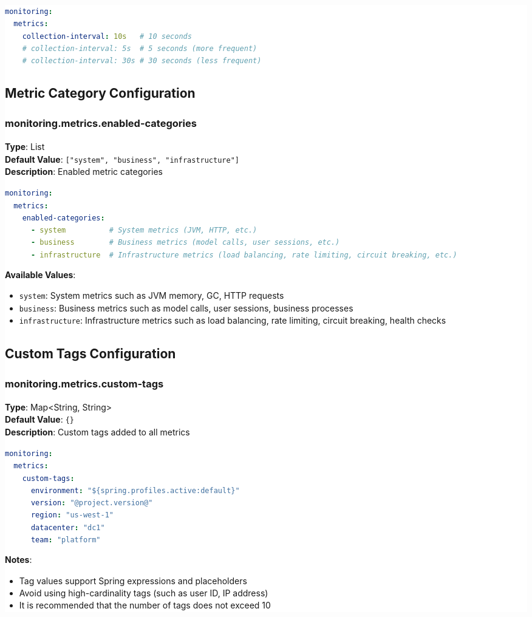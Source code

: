 ```yaml
monitoring:
  metrics:
    collection-interval: 10s   # 10 seconds
    # collection-interval: 5s  # 5 seconds (more frequent)
    # collection-interval: 30s # 30 seconds (less frequent)
```

## Metric Category Configuration

### monitoring.metrics.enabled-categories

**Type**: List<String>  
**Default Value**: `["system", "business", "infrastructure"]`  
**Description**: Enabled metric categories

```yaml
monitoring:
  metrics:
    enabled-categories:
      - system          # System metrics (JVM, HTTP, etc.)
      - business        # Business metrics (model calls, user sessions, etc.)
      - infrastructure  # Infrastructure metrics (load balancing, rate limiting, circuit breaking, etc.)
```

**Available Values**:
- `system`: System metrics such as JVM memory, GC, HTTP requests
- `business`: Business metrics such as model calls, user sessions, business processes
- `infrastructure`: Infrastructure metrics such as load balancing, rate limiting, circuit breaking, health checks

## Custom Tags Configuration

### monitoring.metrics.custom-tags

**Type**: Map<String, String>  
**Default Value**: `{}`  
**Description**: Custom tags added to all metrics

```yaml
monitoring:
  metrics:
    custom-tags:
      environment: "${spring.profiles.active:default}"
      version: "@project.version@"
      region: "us-west-1"
      datacenter: "dc1"
      team: "platform"
```

**Notes**:
- Tag values support Spring expressions and placeholders
- Avoid using high-cardinality tags (such as user ID, IP address)
- It is recommended that the number of tags does not exceed 10

